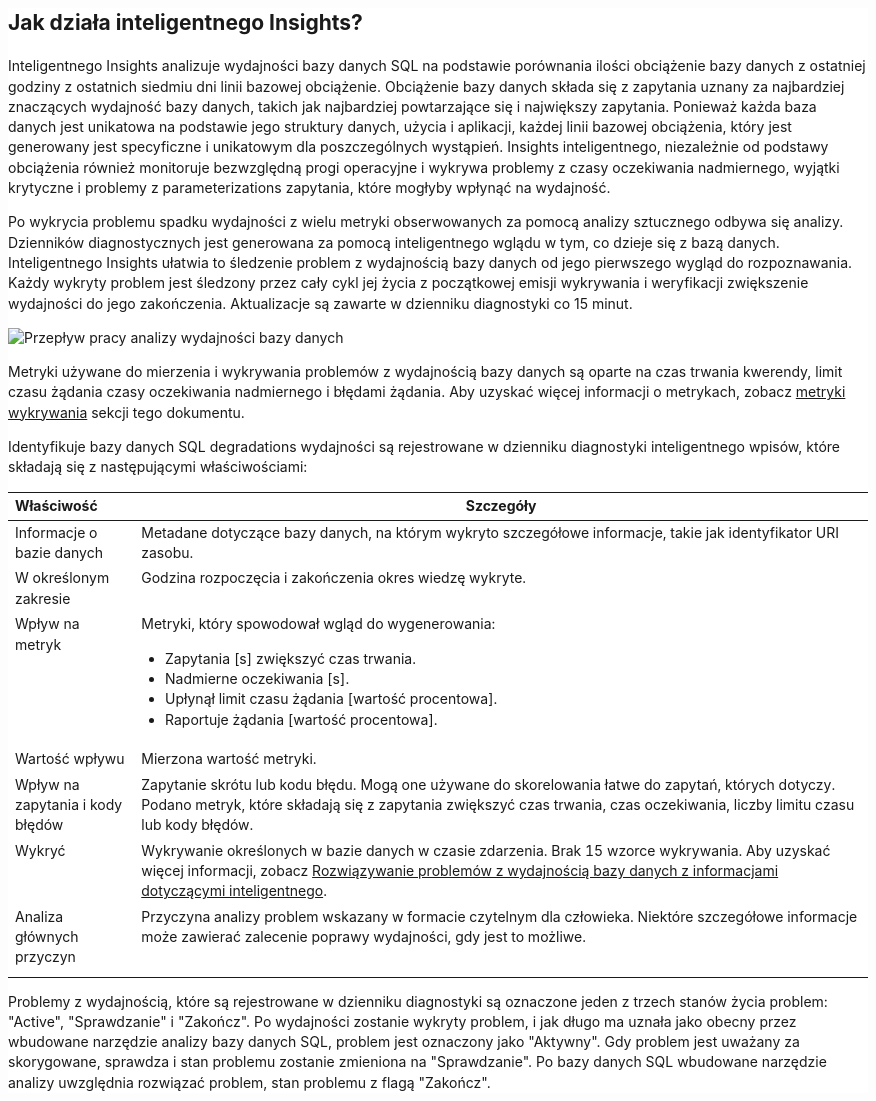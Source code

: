 ## <a name="how-does-intelligent-insights-work"></a>Jak działa inteligentnego Insights?

Inteligentnego Insights analizuje wydajności bazy danych SQL na podstawie porównania ilości obciążenie bazy danych z ostatniej godziny z ostatnich siedmiu dni linii bazowej obciążenie. Obciążenie bazy danych składa się z zapytania uznany za najbardziej znaczących wydajność bazy danych, takich jak najbardziej powtarzające się i największy zapytania. Ponieważ każda baza danych jest unikatowa na podstawie jego struktury danych, użycia i aplikacji, każdej linii bazowej obciążenia, który jest generowany jest specyficzne i unikatowym dla poszczególnych wystąpień. Insights inteligentnego, niezależnie od podstawy obciążenia również monitoruje bezwzględną progi operacyjne i wykrywa problemy z czasy oczekiwania nadmiernego, wyjątki krytyczne i problemy z parameterizations zapytania, które mogłyby wpłynąć na wydajność.

Po wykrycia problemu spadku wydajności z wielu metryki obserwowanych za pomocą analizy sztucznego odbywa się analizy. Dzienników diagnostycznych jest generowana za pomocą inteligentnego wglądu w tym, co dzieje się z bazą danych. Inteligentnego Insights ułatwia to śledzenie problem z wydajnością bazy danych od jego pierwszego wygląd do rozpoznawania. Każdy wykryty problem jest śledzony przez cały cykl jej życia z początkowej emisji wykrywania i weryfikacji zwiększenie wydajności do jego zakończenia. Aktualizacje są zawarte w dzienniku diagnostyki co 15 minut. 

![Przepływ pracy analizy wydajności bazy danych](./media/sql-database-intelligent-insights/intelligent-insights-concept.png)

Metryki używane do mierzenia i wykrywania problemów z wydajnością bazy danych są oparte na czas trwania kwerendy, limit czasu żądania czasy oczekiwania nadmiernego i błędami żądania. Aby uzyskać więcej informacji o metrykach, zobacz [metryki wykrywania](sql-database-intelligent-insights.md#detection-metrics) sekcji tego dokumentu.

Identyfikuje bazy danych SQL degradations wydajności są rejestrowane w dzienniku diagnostyki inteligentnego wpisów, które składają się z następującymi właściwościami:

| Właściwość             | Szczegóły              |
| :------------------- | ------------------- |
| Informacje o bazie danych | Metadane dotyczące bazy danych, na którym wykryto szczegółowe informacje, takie jak identyfikator URI zasobu. |
| W określonym zakresie | Godzina rozpoczęcia i zakończenia okres wiedzę wykryte. |
| Wpływ na metryk | Metryki, który spowodował wgląd do wygenerowania: <ul><li>Zapytania [s] zwiększyć czas trwania.</li><li>Nadmierne oczekiwania [s].</li><li>Upłynął limit czasu żądania [wartość procentowa].</li><li>Raportuje żądania [wartość procentowa].</li></ul>|
| Wartość wpływu | Mierzona wartość metryki. |
| Wpływ na zapytania i kody błędów | Zapytanie skrótu lub kodu błędu. Mogą one używane do skorelowania łatwe do zapytań, których dotyczy. Podano metryk, które składają się z zapytania zwiększyć czas trwania, czas oczekiwania, liczby limitu czasu lub kody błędów. |
| Wykryć | Wykrywanie określonych w bazie danych w czasie zdarzenia. Brak 15 wzorce wykrywania. Aby uzyskać więcej informacji, zobacz [Rozwiązywanie problemów z wydajnością bazy danych z informacjami dotyczącymi inteligentnego](sql-database-intelligent-insights-troubleshoot-performance.md). |
| Analiza głównych przyczyn | Przyczyna analizy problem wskazany w formacie czytelnym dla człowieka. Niektóre szczegółowe informacje może zawierać zalecenie poprawy wydajności, gdy jest to możliwe. |
|||

Problemy z wydajnością, które są rejestrowane w dzienniku diagnostyki są oznaczone jeden z trzech stanów życia problem: "Active", "Sprawdzanie" i "Zakończ". Po wydajności zostanie wykryty problem, i jak długo ma uznała jako obecny przez wbudowane narzędzie analizy bazy danych SQL, problem jest oznaczony jako "Aktywny". Gdy problem jest uważany za skorygowane, sprawdza i stan problemu zostanie zmieniona na "Sprawdzanie". Po bazy danych SQL wbudowane narzędzie analizy uwzględnia rozwiązać problem, stan problemu z flagą "Zakończ".
